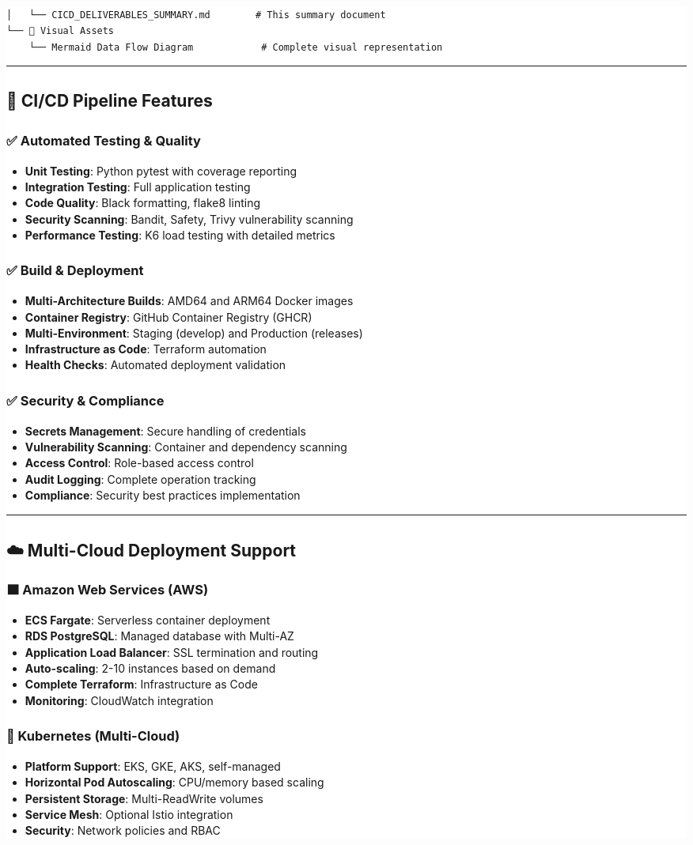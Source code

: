 ```
│   └── CICD_DELIVERABLES_SUMMARY.md        # This summary document
└── 🎯 Visual Assets
    └── Mermaid Data Flow Diagram            # Complete visual representation
```

---

## 🔄 **CI/CD Pipeline Features**

### **✅ Automated Testing & Quality**
- **Unit Testing**: Python pytest with coverage reporting
- **Integration Testing**: Full application testing
- **Code Quality**: Black formatting, flake8 linting
- **Security Scanning**: Bandit, Safety, Trivy vulnerability scanning
- **Performance Testing**: K6 load testing with detailed metrics

### **✅ Build & Deployment**
- **Multi-Architecture Builds**: AMD64 and ARM64 Docker images
- **Container Registry**: GitHub Container Registry (GHCR)
- **Multi-Environment**: Staging (develop) and Production (releases)
- **Infrastructure as Code**: Terraform automation
- **Health Checks**: Automated deployment validation

### **✅ Security & Compliance**
- **Secrets Management**: Secure handling of credentials
- **Vulnerability Scanning**: Container and dependency scanning
- **Access Control**: Role-based access control
- **Audit Logging**: Complete operation tracking
- **Compliance**: Security best practices implementation

---

## ☁️ **Multi-Cloud Deployment Support**

### **🟧 Amazon Web Services (AWS)**
- **ECS Fargate**: Serverless container deployment
- **RDS PostgreSQL**: Managed database with Multi-AZ
- **Application Load Balancer**: SSL termination and routing
- **Auto-scaling**: 2-10 instances based on demand
- **Complete Terraform**: Infrastructure as Code
- **Monitoring**: CloudWatch integration

### **🔵 Kubernetes (Multi-Cloud)**
- **Platform Support**: EKS, GKE, AKS, self-managed
- **Horizontal Pod Autoscaling**: CPU/memory based scaling
- **Persistent Storage**: Multi-ReadWrite volumes
- **Service Mesh**: Optional Istio integration
- **Security**: Network policies and RBAC

